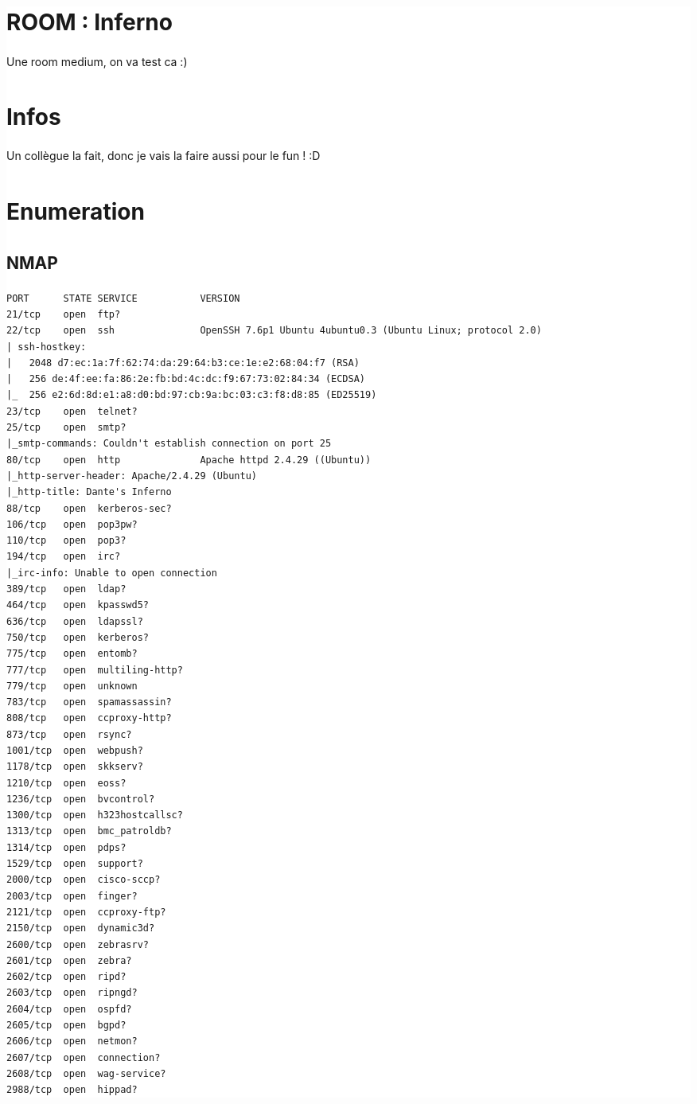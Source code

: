 # ROOM : Inferno
Une room medium, on va test ca :)

# Infos
Un collègue la fait, donc je vais la faire aussi pour le fun ! :D

# Enumeration
## NMAP
```
PORT      STATE SERVICE           VERSION
21/tcp    open  ftp?
22/tcp    open  ssh               OpenSSH 7.6p1 Ubuntu 4ubuntu0.3 (Ubuntu Linux; protocol 2.0)
| ssh-hostkey: 
|   2048 d7:ec:1a:7f:62:74:da:29:64:b3:ce:1e:e2:68:04:f7 (RSA)
|   256 de:4f:ee:fa:86:2e:fb:bd:4c:dc:f9:67:73:02:84:34 (ECDSA)
|_  256 e2:6d:8d:e1:a8:d0:bd:97:cb:9a:bc:03:c3:f8:d8:85 (ED25519)
23/tcp    open  telnet?
25/tcp    open  smtp?
|_smtp-commands: Couldn't establish connection on port 25
80/tcp    open  http              Apache httpd 2.4.29 ((Ubuntu))
|_http-server-header: Apache/2.4.29 (Ubuntu)
|_http-title: Dante's Inferno
88/tcp    open  kerberos-sec?
106/tcp   open  pop3pw?
110/tcp   open  pop3?
194/tcp   open  irc?
|_irc-info: Unable to open connection
389/tcp   open  ldap?
464/tcp   open  kpasswd5?
636/tcp   open  ldapssl?
750/tcp   open  kerberos?
775/tcp   open  entomb?
777/tcp   open  multiling-http?
779/tcp   open  unknown
783/tcp   open  spamassassin?
808/tcp   open  ccproxy-http?
873/tcp   open  rsync?
1001/tcp  open  webpush?
1178/tcp  open  skkserv?
1210/tcp  open  eoss?
1236/tcp  open  bvcontrol?
1300/tcp  open  h323hostcallsc?
1313/tcp  open  bmc_patroldb?
1314/tcp  open  pdps?
1529/tcp  open  support?
2000/tcp  open  cisco-sccp?
2003/tcp  open  finger?
2121/tcp  open  ccproxy-ftp?
2150/tcp  open  dynamic3d?
2600/tcp  open  zebrasrv?
2601/tcp  open  zebra?
2602/tcp  open  ripd?
2603/tcp  open  ripngd?
2604/tcp  open  ospfd?
2605/tcp  open  bgpd?
2606/tcp  open  netmon?
2607/tcp  open  connection?
2608/tcp  open  wag-service?
2988/tcp  open  hippad?
```